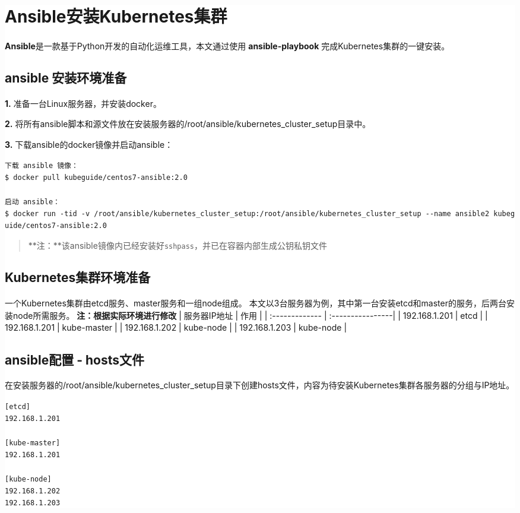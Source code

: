 # Ansible安装Kubernetes集群

**Ansible**是一款基于Python开发的自动化运维工具，本文通过使用 **ansible-playbook** 完成Kubernetes集群的一键安装。

## ansible 安装环境准备

**1.** 准备一台Linux服务器，并安装docker。

**2.** 将所有ansible脚本和源文件放在安装服务器的/root/ansible/kubernetes_cluster_setup目录中。

**3.** 下载ansible的docker镜像并启动ansible：
``` script
下载 ansible 镜像：
$ docker pull kubeguide/centos7-ansible:2.0

启动 ansible：
$ docker run -tid -v /root/ansible/kubernetes_cluster_setup:/root/ansible/kubernetes_cluster_setup --name ansible2 kubeguide/centos7-ansible:2.0
```
> **注：**该ansible镜像内已经安装好`sshpass`，并已在容器内部生成公钥私钥文件


## Kubernetes集群环境准备
一个Kubernetes集群由etcd服务、master服务和一组node组成。
本文以3台服务器为例，其中第一台安装etcd和master的服务，后两台安装node所需服务。
**注：根据实际环境进行修改**
| 服务器IP地址     | 作用             |
| :------------- | :----------------|
| 192.168.1.201  | etcd             |
| 192.168.1.201  | kube-master      |
| 192.168.1.202  | kube-node        |
| 192.168.1.203  | kube-node        |



## ansible配置 - hosts文件
在安装服务器的/root/ansible/kubernetes_cluster_setup目录下创建hosts文件，内容为待安装Kubernetes集群各服务器的分组与IP地址。
``` script
[etcd]
192.168.1.201

[kube-master]
192.168.1.201

[kube-node]
192.168.1.202
192.168.1.203
```
